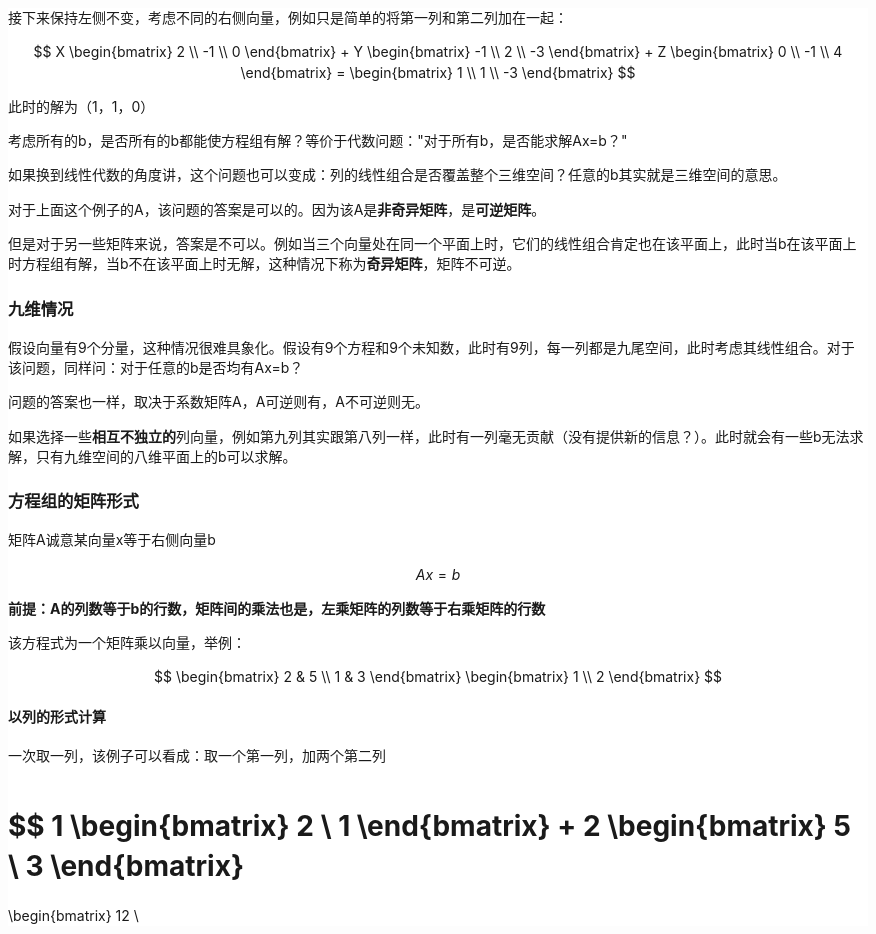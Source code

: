 接下来保持左侧不变，考虑不同的右侧向量，例如只是简单的将第一列和第二列加在一起：

$$
X \begin{bmatrix} 2 \\ -1 \\ 0 \end{bmatrix} +
Y \begin{bmatrix} -1 \\ 2 \\ -3 \end{bmatrix} +
Z \begin{bmatrix} 0 \\ -1 \\ 4 \end{bmatrix} =
\begin{bmatrix} 1 \\ 1 \\ -3 \end{bmatrix}
$$

此时的解为（1，1，0）

考虑所有的b，是否所有的b都能使方程组有解？等价于代数问题："对于所有b，是否能求解Ax=b？"

如果换到线性代数的角度讲，这个问题也可以变成：列的线性组合是否覆盖整个三维空间？任意的b其实就是三维空间的意思。

对于上面这个例子的A，该问题的答案是可以的。因为该A是**非奇异矩阵**，是**可逆矩阵**。

但是对于另一些矩阵来说，答案是不可以。例如当三个向量处在同一个平面上时，它们的线性组合肯定也在该平面上，此时当b在该平面上时方程组有解，当b不在该平面上时无解，这种情况下称为**奇异矩阵**，矩阵不可逆。

### 九维情况

假设向量有9个分量，这种情况很难具象化。假设有9个方程和9个未知数，此时有9列，每一列都是九尾空间，此时考虑其线性组合。对于该问题，同样问：对于任意的b是否均有Ax=b？

问题的答案也一样，取决于系数矩阵A，A可逆则有，A不可逆则无。

如果选择一些**相互不独立的**列向量，例如第九列其实跟第八列一样，此时有一列毫无贡献（没有提供新的信息？）。此时就会有一些b无法求解，只有九维空间的八维平面上的b可以求解。

### 方程组的矩阵形式

矩阵A诚意某向量x等于右侧向量b

$$
    Ax = b
$$

**前提：A的列数等于b的行数，矩阵间的乘法也是，左乘矩阵的列数等于右乘矩阵的行数**

该方程式为一个矩阵乘以向量，举例：

$$
\begin{bmatrix}
    2 & 5 \\
    1 & 3
\end{bmatrix}
\begin{bmatrix}
    1 \\
    2
\end{bmatrix}
$$

#### 以列的形式计算

一次取一列，该例子可以看成：取一个第一列，加两个第二列

$$
1
\begin{bmatrix}
    2 \\
    1
\end{bmatrix}
+
2
\begin{bmatrix}
    5 \\
    3
\end{bmatrix}
=
\begin{bmatrix}
    12 \\